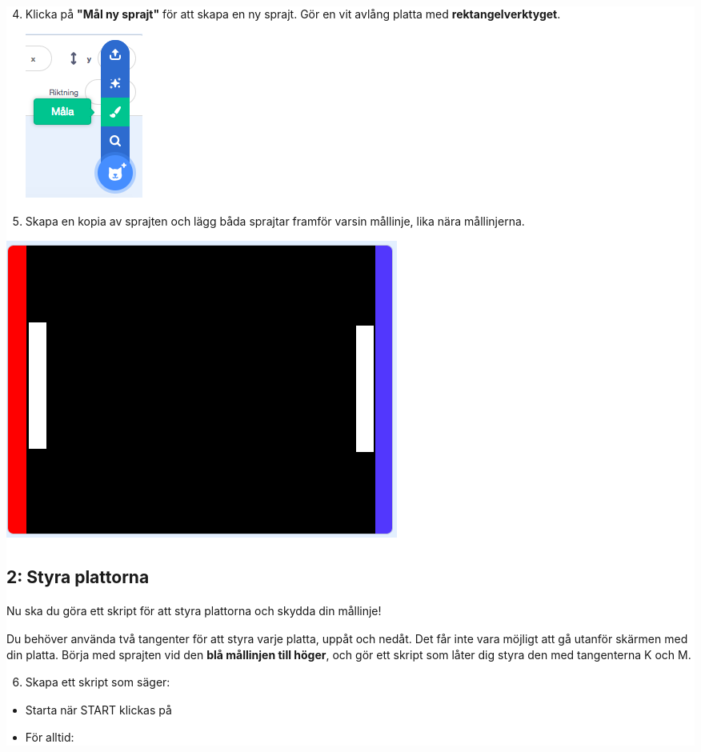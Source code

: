 4. Klicka på **"Mål ny sprajt"** för att skapa en ny sprajt. Gör en vit avlång platta med **rektangelverktyget**.

    ![image alt text](mala_sprajt.png)

5. Skapa en kopia av sprajten och lägg båda sprajtar framför varsin mållinje, lika nära mållinjerna.

  ![image alt text](image_2.png)

## 2: Styra plattorna

Nu ska du göra ett skript för att styra plattorna och skydda din mållinje!

Du behöver använda två tangenter för att styra varje platta, uppåt och nedåt. Det får inte vara möjligt att gå utanför skärmen med din platta. Börja med sprajten vid den **blå mållinjen till höger**, och gör ett skript som låter dig styra den med tangenterna K och M.

6. Skapa ett skript som säger:

  * Starta när START klickas på

  * För alltid:

